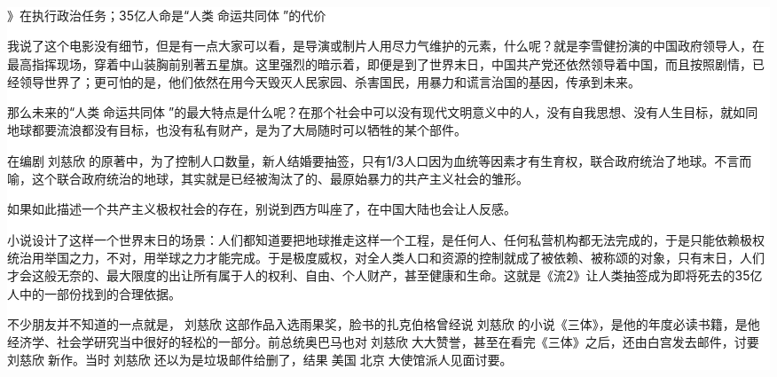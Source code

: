   </ok>
  》在执行政治任务；35亿人命是“人类
  <ok href="/term/522089">
   命运共同体
  </ok>
  ”的代价
 </h2>
 <p>
  我说了这个电影没有细节，但是有一点大家可以看，是导演或制片人用尽力气维护的元素，什么呢？就是李雪健扮演的中国政府领导人，在最高指挥现场，穿着中山装胸前别著五星旗。这里强烈的暗示着，即便是到了世界末日，中国共产党还依然领导着中国，而且按照剧情，已经领导世界了；更可怕的是，他们依然在用今天毁灭人民家园、杀害国民，用暴力和谎言治国的基因，传承到未来。
 </p>
 <p>
  那么未来的“人类
  <ok href="/term/522089">
   命运共同体
  </ok>
  ”的最大特点是什么呢？在那个社会中可以没有现代文明意义中的人，没有自我思想、没有人生目标，就如同地球都要流浪都没有目标，也没有私有财产，是为了大局随时可以牺牲的某个部件。
 </p>
 <p>
  在编剧
  <ok href="/term/832557">
   刘慈欣
  </ok>
  的原著中，为了控制人口数量，新人结婚要抽签，只有1/3人口因为血统等因素才有生育权，联合政府统治了地球。不言而喻，这个联合政府统治的地球，其实就是已经被淘汰了的、最原始暴力的共产主义社会的雏形。
 </p>
 <p>
  如果如此描述一个共产主义极权社会的存在，别说到西方叫座了，在中国大陆也会让人反感。
 </p>
 <p>
  小说设计了这样一个世界末日的场景：人们都知道要把地球推走这样一个工程，是任何人、任何私营机构都无法完成的，于是只能依赖极权统治用举国之力，不对，用举球之力才能完成。于是极度威权，对全人类人口和资源的控制就成了被依赖、被称颂的对象，只有末日，人们才会这般无奈的、最大限度的出让所有属于人的权利、自由、个人财产，甚至健康和生命。这就是《流2》让人类抽签成为即将死去的35亿人中的一部份找到的合理依据。
 </p>
 <p>
  不少朋友并不知道的一点就是，
  <ok href="/term/832557">
   刘慈欣
  </ok>
  这部作品入选雨果奖，脸书的扎克伯格曾经说
  <ok href="/term/832557">
   刘慈欣
  </ok>
  的小说《三体》，是他的年度必读书籍，是他经济学、社会学研究当中很好的轻松的一部分。前总统奥巴马也对
  <ok href="/term/832557">
   刘慈欣
  </ok>
  大大赞誉，甚至在看完《三体》之后，还由白宫发去邮件，讨要
  <ok href="/term/832557">
   刘慈欣
  </ok>
  新作。当时
  <ok href="/term/832557">
   刘慈欣
  </ok>
  还以为是垃圾邮件给删了，结果
  <ok href="/term/1045">
   美国
  </ok>
  <ok href="/term/2252">
   北京
  </ok>
  大使馆派人见面讨要。
 </p>
 <figure class="OImage__StyledFigure-sc-1lfley0-0 jWYblU">